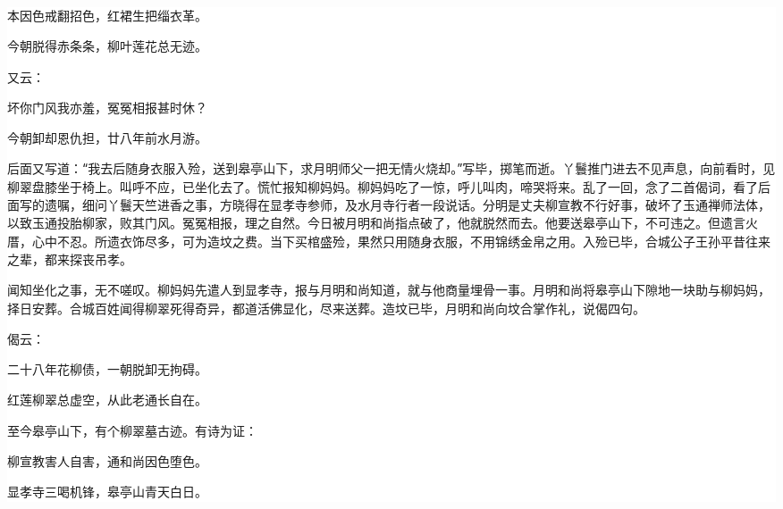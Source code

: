 本因色戒翻招色，红裙生把缁衣革。

今朝脱得赤条条，柳叶莲花总无迹。

又云：

坏你门风我亦羞，冤冤相报甚时休？

今朝卸却恩仇担，廿八年前水月游。

后面又写道：“我去后随身衣服入殓，送到皋亭山下，求月明师父一把无情火烧却。”写毕，掷笔而逝。丫鬟推门进去不见声息，向前看时，见柳翠盘膝坐于椅上。叫呼不应，已坐化去了。慌忙报知柳妈妈。柳妈妈吃了一惊，呼儿叫肉，啼哭将来。乱了一回，念了二首偈词，看了后面写的遗嘱，细问丫鬟天竺进香之事，方晓得在显孝寺参师，及水月寺行者一段说话。分明是丈夫柳宣教不行好事，破坏了玉通禅师法体，以致玉通投胎柳家，败其门风。冤冤相报，理之自然。今日被月明和尚指点破了，他就脱然而去。他要送皋亭山下，不可违之。但遗言火厝，心中不忍。所遗衣饰尽多，可为造坟之费。当下买棺盛殓，果然只用随身衣服，不用锦绣金帛之用。入殓已毕，合城公子王孙平昔往来之辈，都来探丧吊孝。

闻知坐化之事，无不嗟叹。柳妈妈先遣人到显孝寺，报与月明和尚知道，就与他商量埋骨一事。月明和尚将皋亭山下隙地一块助与柳妈妈，择日安葬。合城百姓闻得柳翠死得奇异，都道活佛显化，尽来送葬。造坟已毕，月明和尚向坟合掌作礼，说偈四句。

偈云：

二十八年花柳债，一朝脱卸无拘碍。

红莲柳翠总虚空，从此老通长自在。

至今皋亭山下，有个柳翠墓古迹。有诗为证：

柳宣教害人自害，通和尚因色堕色。

显孝寺三喝机锋，皋亭山青天白日。

